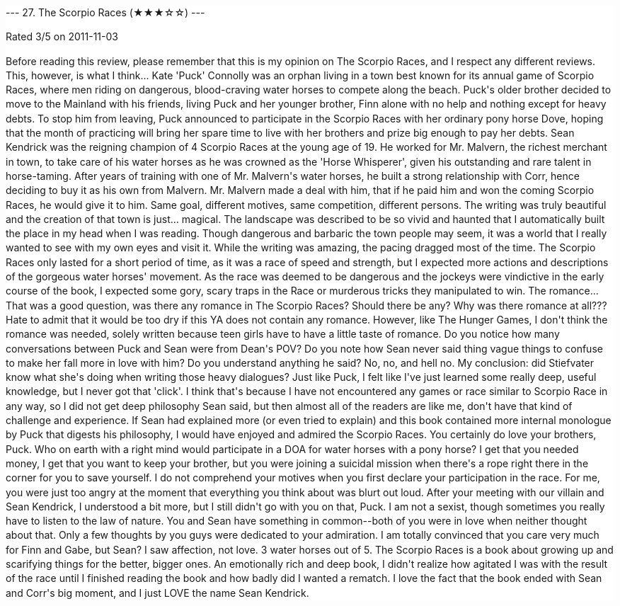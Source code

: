 --- 27. The Scorpio Races (★★★☆☆) ---

Rated 3/5 on 2011-11-03

Before reading this review, please remember that this is my opinion on The Scorpio Races, and I respect any different reviews. This, however, is what I think... Kate 'Puck' Connolly was an orphan living in a town best known for its annual game of Scorpio Races, where men riding on dangerous, blood-craving water horses to compete along the beach. Puck's older brother decided to move to the Mainland with his friends, living Puck and her younger brother, Finn alone with no help and nothing except for heavy debts. To stop him from leaving, Puck announced to participate in the Scorpio Races with her ordinary pony horse Dove, hoping that the month of practicing will bring her spare time to live with her brothers and prize big enough to pay her debts. Sean Kendrick was the reigning champion of 4 Scorpio Races at the young age of 19. He worked for Mr. Malvern, the richest merchant in town, to take care of his water horses as he was crowned as the 'Horse Whisperer', given his outstanding and rare talent in horse-taming. After years of training with one of Mr. Malvern's water horses, he built a strong relationship with Corr, hence deciding to buy it as his own from Malvern. Mr. Malvern made a deal with him, that if he paid him and won the coming Scorpio Races, he would give it to him. Same goal, different motives, same competition, different persons. The writing was truly beautiful and the creation of that town is just... magical. The landscape was described to be so vivid and haunted that I automatically built the place in my head when I was reading. Though dangerous and barbaric the town people may seem, it was a world that I really wanted to see with my own eyes and visit it. While the writing was amazing, the pacing dragged most of the time. The Scorpio Races only lasted for a short period of time, as it was a race of speed and strength, but I expected more actions and descriptions of the gorgeous water horses' movement. As the race was deemed to be dangerous and the jockeys were vindictive in the early course of the book, I expected some gory, scary traps in the Race or murderous tricks they manipulated to win. The romance... That was a good question, was there any romance in The Scorpio Races? Should there be any? Why was there romance at all??? Hate to admit that it would be too dry if this YA does not contain any romance. However, like The Hunger Games, I don't think the romance was needed, solely written because teen girls have to have a little taste of romance. Do you notice how many conversations between Puck and Sean were from Dean's POV? Do you note how Sean never said thing vague things to confuse to make her fall more in love with him? Do you understand anything he said? No, no, and hell no. My conclusion: did Stiefvater know what she's doing when writing those heavy dialogues? Just like Puck, I felt like I've just learned some really deep, useful knowledge, but I never got that 'click'. I think that's because I have not encountered any games or race similar to Scorpio Race in any way, so I did not get deep philosophy Sean said, but then almost all of the readers are like me, don't have that kind of challenge and experience. If Sean had explained more (or even tried to explain) and this book contained more internal monologue by Puck that digests his philosophy, I would have enjoyed and admired the Scorpio Races. You certainly do love your brothers, Puck. Who on earth with a right mind would participate in a DOA for water horses with a pony horse? I get that you needed money, I get that you want to keep your brother, but you were joining a suicidal mission when there's a rope right there in the corner for you to save yourself. I do not comprehend your motives when you first declare your participation in the race. For me, you were just too angry at the moment that everything you think about was blurt out loud. After your meeting with our villain and Sean Kendrick, I understood a bit more, but I still didn't go with you on that, Puck. I am not a sexist, though sometimes you really have to listen to the law of nature. You and Sean have something in common--both of you were in love when neither thought about that. Only a few thoughts by you guys were dedicated to your admiration. I am totally convinced that you care very much for Finn and Gabe, but Sean? I saw affection, not love. 3 water horses out of 5. The Scorpio Races is a book about growing up and scarifying things for the better, bigger ones. An emotionally rich and deep book, I didn't realize how agitated I was with the result of the race until I finished reading the book and how badly did I wanted a rematch. I love the fact that the book ended with Sean and Corr's big moment, and I just LOVE the name Sean Kendrick.
